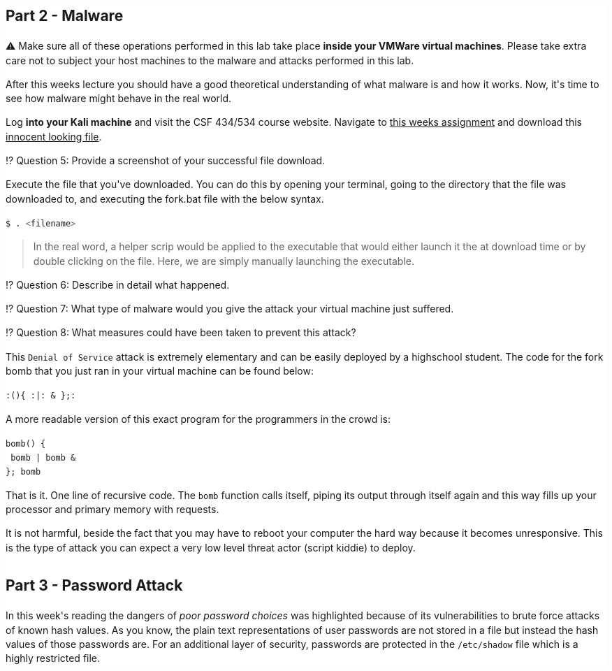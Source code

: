 ## Part 2 - Malware

:warning: Make sure all of these operations performed in this lab take place **inside your VMWare virtual machines**. Please take extra care not to subject your host machines to the malware and attacks performed in this lab.

After this weeks lecture you should have a good theoretical understanding of what malware is and how it works. Now, it's time to see how malware might behave in the real world.

Log **into your Kali machine** and visit the CSF 434/534 course website. Navigate to [this weeks assignment](https://github.com/mikeconti/csf534-434-spring2021/tree/master/labs/lab01) and download this [innocent looking file](https://dl.dropboxusercontent.com/s/ao7w9br5bcar9ar/fork.bat?dl=0).

:interrobang: Question 5: Provide a screenshot of your successful file download.

Execute the file that you've downloaded. You can do this by opening your terminal, going to the directory that the file was downloaded to, and executing the fork.bat file with the below syntax.

 ```bash
$ . <filename>
```
> In the real word, a helper scrip would be applied to the executable that would either launch it the at download time or by double clicking on the file. Here, we are simply manually launching the executable. 

:interrobang: Question 6: Describe in detail what happened. <br>

:interrobang: Question 7: What type of malware would you give the attack your virtual machine just suffered. <br>

:interrobang: Question 8: What measures could have been taken to prevent this attack? <br>

This `Denial of Service` attack is extremely elementary and can be easily deployed by a highschool student. The code for the fork bomb that you just ran in your virtual machine can be found below:

```txt
:(){ :|: & };:
```

A more readable version of this exact program for the programmers in the crowd is:

```txt
bomb() { 
 bomb | bomb &
}; bomb
```

That is it. One line of recursive code. The `bomb` function calls itself, piping its output through itself again and this way fills up your processor and primary memory with requests.

It is not harmful, beside the fact that you may have to reboot your computer the hard way because it becomes unresponsive. This is the type of attack you can expect a very low level threat actor (script kiddie) to deploy.

## Part 3 - Password Attack

In this week's reading the dangers of *poor password choices* was highlighted because of its vulnerabilities to brute force attacks of known hash values. As you know, the plain text representations of user passwords are not stored in a file but instead the hash values of those passwords are. For an additional layer of security, passwords are protected in the `/etc/shadow` file which is a highly restricted file.
